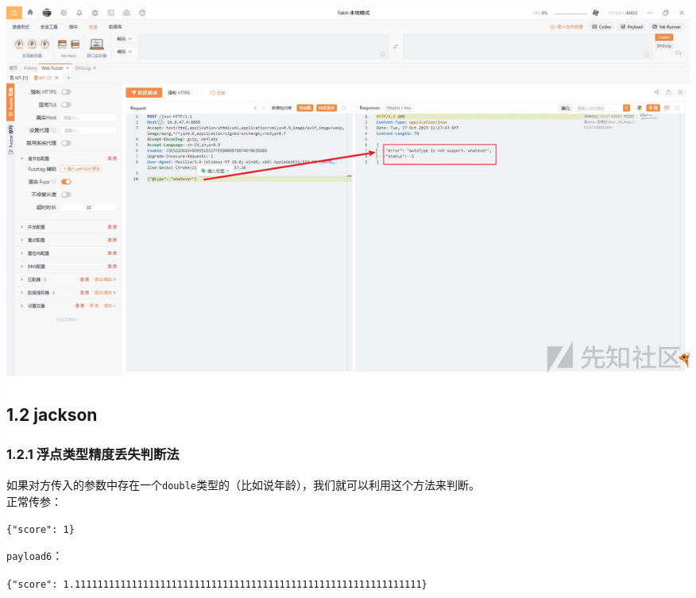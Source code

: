 [![](assets/1706254407-57b91423675d8922ff6d5753e58d80ad.jpeg)](https://xzfile.aliyuncs.com/media/upload/picture/20240125203136-ae78d8b8-bb7d-1.jpeg)

## 1.2 jackson

### 1.2.1 浮点类型精度丢失判断法

如果对方传入的参数中存在一个`double`类型的（比如说年龄），我们就可以利用这个方法来判断。  
正常传参：

```plain
{"score": 1}
```

`payload6`：

```plain
{"score": 1.1111111111111111111111111111111111111111111111111111111111111}
```
